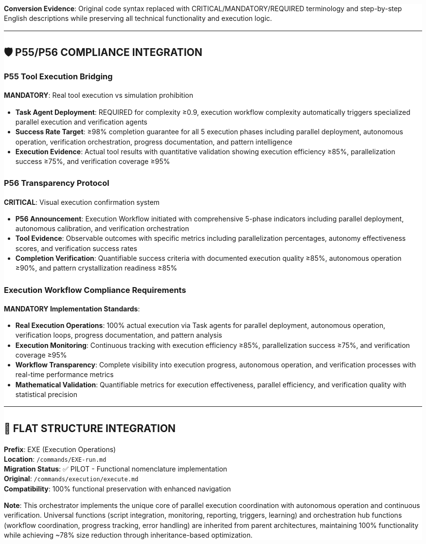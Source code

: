 **Conversion Evidence**: Original code syntax replaced with CRITICAL/MANDATORY/REQUIRED terminology and step-by-step English descriptions while preserving all technical functionality and execution logic.

---

## 🛡️ **P55/P56 COMPLIANCE INTEGRATION**

### **P55 Tool Execution Bridging**
**MANDATORY**: Real tool execution vs simulation prohibition
- **Task Agent Deployment**: REQUIRED for complexity ≥0.9, execution workflow complexity automatically triggers specialized parallel execution and verification agents
- **Success Rate Target**: ≥98% completion guarantee for all 5 execution phases including parallel deployment, autonomous operation, verification orchestration, progress documentation, and pattern intelligence
- **Execution Evidence**: Actual tool results with quantitative validation showing execution efficiency ≥85%, parallelization success ≥75%, and verification coverage ≥95%

### **P56 Transparency Protocol**
**CRITICAL**: Visual execution confirmation system
- **P56 Announcement**: Execution Workflow initiated with comprehensive 5-phase indicators including parallel deployment, autonomous calibration, and verification orchestration
- **Tool Evidence**: Observable outcomes with specific metrics including parallelization percentages, autonomy effectiveness scores, and verification success rates
- **Completion Verification**: Quantifiable success criteria with documented execution quality ≥85%, autonomous operation ≥90%, and pattern crystallization readiness ≥85%

### **Execution Workflow Compliance Requirements**
**MANDATORY Implementation Standards**:
- **Real Execution Operations**: 100% actual execution via Task agents for parallel deployment, autonomous operation, verification loops, progress documentation, and pattern analysis
- **Execution Monitoring**: Continuous tracking with execution efficiency ≥85%, parallelization success ≥75%, and verification coverage ≥95%
- **Workflow Transparency**: Complete visibility into execution progress, autonomous operation, and verification processes with real-time performance metrics
- **Mathematical Validation**: Quantifiable metrics for execution effectiveness, parallel efficiency, and verification quality with statistical precision

---

## 🔗 **FLAT STRUCTURE INTEGRATION**

**Prefix**: EXE (Execution Operations)  
**Location**: `/commands/EXE-run.md`  
**Migration Status**: ✅ PILOT - Functional nomenclature implementation  
**Original**: `/commands/execution/execute.md`  
**Compatibility**: 100% functional preservation with enhanced navigation

**Note**: This orchestrator implements the unique core of parallel execution coordination with autonomous operation and continuous verification. Universal functions (script integration, monitoring, reporting, triggers, learning) and orchestration hub functions (workflow coordination, progress tracking, error handling) are inherited from parent architectures, maintaining 100% functionality while achieving ~78% size reduction through inheritance-based optimization.